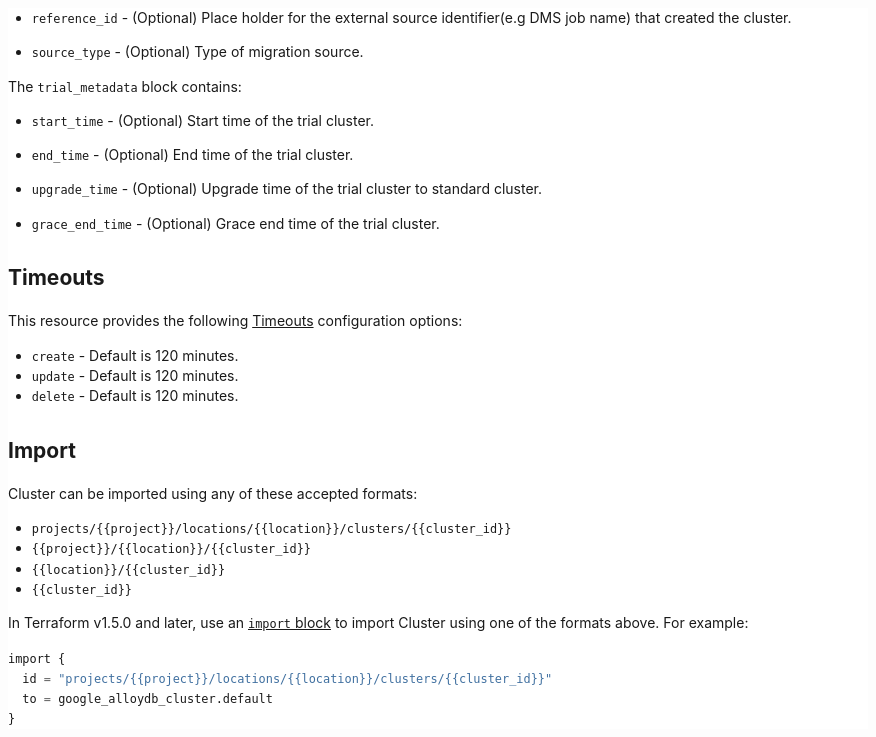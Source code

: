 * `reference_id` -
  (Optional)
  Place holder for the external source identifier(e.g DMS job name) that created the cluster.

* `source_type` -
  (Optional)
  Type of migration source.

<a name="nested_trial_metadata"></a>The `trial_metadata` block contains:

* `start_time` -
  (Optional)
  Start time of the trial cluster.

* `end_time` -
  (Optional)
  End time of the trial cluster.

* `upgrade_time` -
  (Optional)
  Upgrade time of the trial cluster to standard cluster.

* `grace_end_time` -
  (Optional)
  Grace end time of the trial cluster.

## Timeouts

This resource provides the following
[Timeouts](https://developer.hashicorp.com/terraform/plugin/sdkv2/resources/retries-and-customizable-timeouts) configuration options:

- `create` - Default is 120 minutes.
- `update` - Default is 120 minutes.
- `delete` - Default is 120 minutes.

## Import


Cluster can be imported using any of these accepted formats:

* `projects/{{project}}/locations/{{location}}/clusters/{{cluster_id}}`
* `{{project}}/{{location}}/{{cluster_id}}`
* `{{location}}/{{cluster_id}}`
* `{{cluster_id}}`


In Terraform v1.5.0 and later, use an [`import` block](https://developer.hashicorp.com/terraform/language/import) to import Cluster using one of the formats above. For example:

```tf
import {
  id = "projects/{{project}}/locations/{{location}}/clusters/{{cluster_id}}"
  to = google_alloydb_cluster.default
}
```
